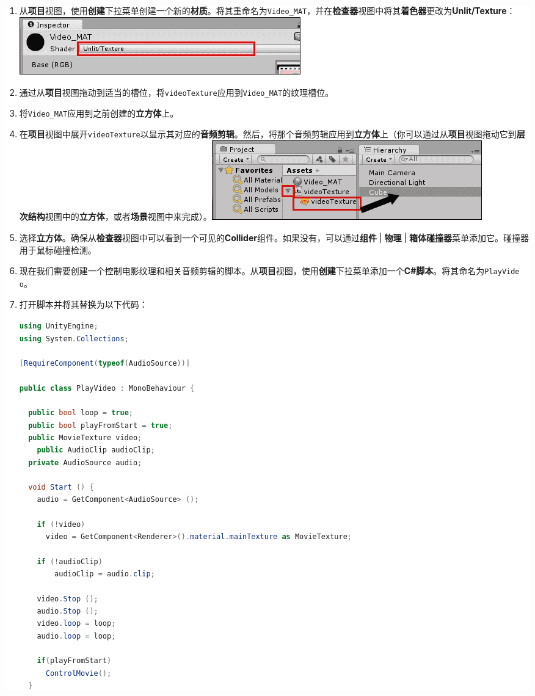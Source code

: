 1.  从**项目**视图，使用**创建**下拉菜单创建一个新的**材质**。将其重命名为`Video_MAT`，并在**检查器**视图中将其**着色器**更改为**Unlit/Texture**：![如何操作...](img/1362OT_04_58.jpg)

1.  通过从**项目**视图拖动到适当的槽位，将`videoTexture`应用到`Video_MAT`的纹理槽位。

1.  将`Video_MAT`应用到之前创建的**立方体**上。

1.  在**项目**视图中展开`videoTexture`以显示其对应的**音频剪辑**。然后，将那个音频剪辑应用到**立方体**上（你可以通过从**项目**视图拖动它到**层次结构**视图中的**立方体**，或者**场景**视图中来完成）。![如何操作...](img/1362OT_04_59.jpg)

1.  选择**立方体**。确保从**检查器**视图中可以看到一个可见的**Collider**组件。如果没有，可以通过**组件** | **物理** | **箱体碰撞器**菜单添加它。碰撞器用于鼠标碰撞检测。

1.  现在我们需要创建一个控制电影纹理和相关音频剪辑的脚本。从**项目**视图，使用**创建**下拉菜单添加一个**C#脚本**。将其命名为`PlayVideo`。

1.  打开脚本并将其替换为以下代码：

    ```cs
    using UnityEngine;
    using System.Collections;

    [RequireComponent(typeof(AudioSource))]

    public class PlayVideo : MonoBehaviour {

      public bool loop = true;
      public bool playFromStart = true;
      public MovieTexture video;
        public AudioClip audioClip;
      private AudioSource audio;

      void Start () {
        audio = GetComponent<AudioSource> ();

        if (!video)
          video = GetComponent<Renderer>().material.mainTexture as MovieTexture;

        if (!audioClip)
            audioClip = audio.clip;

        video.Stop ();
        audio.Stop ();
        video.loop = loop;
        audio.loop = loop;

        if(playFromStart)
          ControlMovie();
      }
